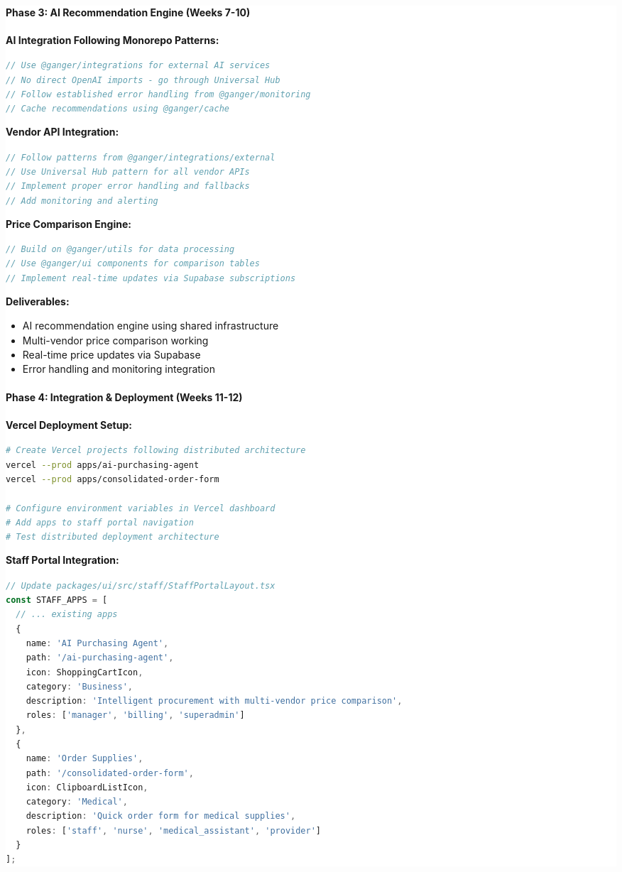 #### **Phase 3: AI Recommendation Engine (Weeks 7-10)**
**AI Integration Following Monorepo Patterns:**
```typescript
// Use @ganger/integrations for external AI services
// No direct OpenAI imports - go through Universal Hub
// Follow established error handling from @ganger/monitoring
// Cache recommendations using @ganger/cache
```

**Vendor API Integration:**
```typescript
// Follow patterns from @ganger/integrations/external
// Use Universal Hub pattern for all vendor APIs
// Implement proper error handling and fallbacks
// Add monitoring and alerting
```

**Price Comparison Engine:**
```typescript
// Build on @ganger/utils for data processing
// Use @ganger/ui components for comparison tables
// Implement real-time updates via Supabase subscriptions
```

**Deliverables:**
- AI recommendation engine using shared infrastructure
- Multi-vendor price comparison working
- Real-time price updates via Supabase
- Error handling and monitoring integration

#### **Phase 4: Integration & Deployment (Weeks 11-12)**
**Vercel Deployment Setup:**
```bash
# Create Vercel projects following distributed architecture
vercel --prod apps/ai-purchasing-agent
vercel --prod apps/consolidated-order-form

# Configure environment variables in Vercel dashboard
# Add apps to staff portal navigation
# Test distributed deployment architecture
```

**Staff Portal Integration:**
```typescript
// Update packages/ui/src/staff/StaffPortalLayout.tsx
const STAFF_APPS = [
  // ... existing apps
  {
    name: 'AI Purchasing Agent',
    path: '/ai-purchasing-agent',
    icon: ShoppingCartIcon,
    category: 'Business',
    description: 'Intelligent procurement with multi-vendor price comparison',
    roles: ['manager', 'billing', 'superadmin']
  },
  {
    name: 'Order Supplies',
    path: '/consolidated-order-form',
    icon: ClipboardListIcon,
    category: 'Medical',
    description: 'Quick order form for medical supplies',
    roles: ['staff', 'nurse', 'medical_assistant', 'provider']
  }
];
```
